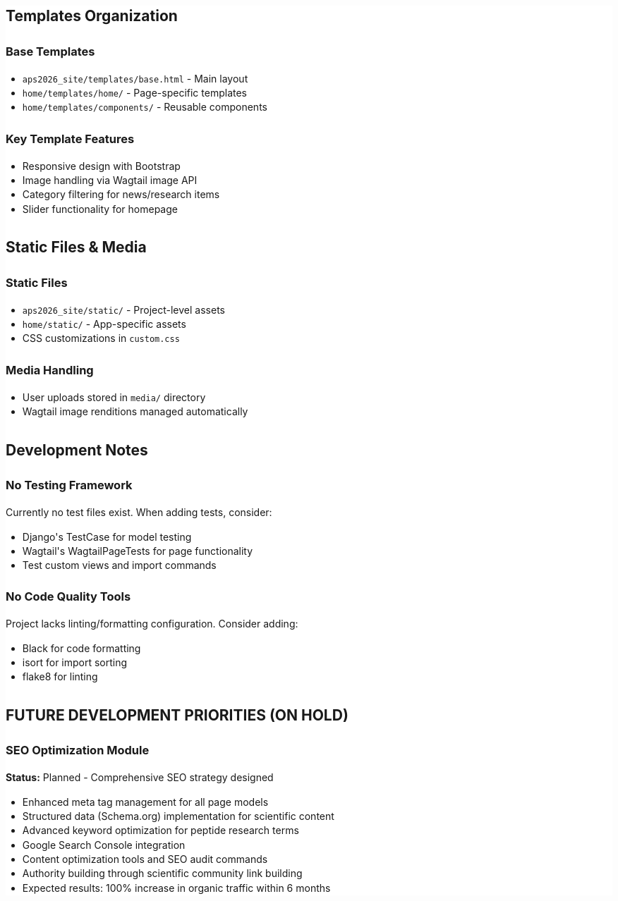 ## Templates Organization

### Base Templates
- `aps2026_site/templates/base.html` - Main layout
- `home/templates/home/` - Page-specific templates
- `home/templates/components/` - Reusable components

### Key Template Features
- Responsive design with Bootstrap
- Image handling via Wagtail image API
- Category filtering for news/research items
- Slider functionality for homepage

## Static Files & Media

### Static Files
- `aps2026_site/static/` - Project-level assets
- `home/static/` - App-specific assets
- CSS customizations in `custom.css`

### Media Handling
- User uploads stored in `media/` directory
- Wagtail image renditions managed automatically

## Development Notes

### No Testing Framework
Currently no test files exist. When adding tests, consider:
- Django's TestCase for model testing
- Wagtail's WagtailPageTests for page functionality
- Test custom views and import commands

### No Code Quality Tools
Project lacks linting/formatting configuration. Consider adding:
- Black for code formatting
- isort for import sorting
- flake8 for linting

## FUTURE DEVELOPMENT PRIORITIES (ON HOLD)

### SEO Optimization Module
**Status:** Planned - Comprehensive SEO strategy designed
- Enhanced meta tag management for all page models
- Structured data (Schema.org) implementation for scientific content
- Advanced keyword optimization for peptide research terms
- Google Search Console integration
- Content optimization tools and SEO audit commands
- Authority building through scientific community link building
- Expected results: 100% increase in organic traffic within 6 months
